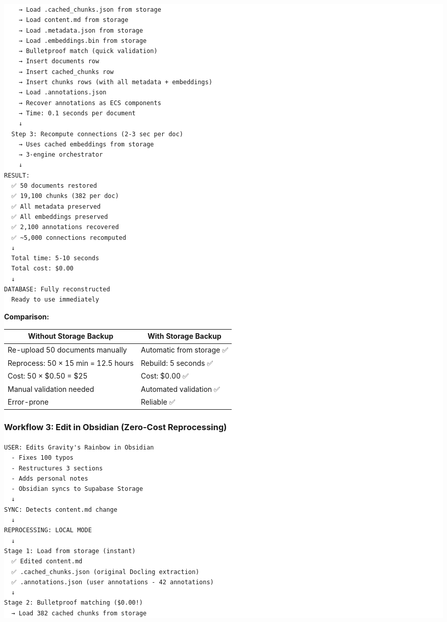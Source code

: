 ```
    → Load .cached_chunks.json from storage
    → Load content.md from storage
    → Load .metadata.json from storage
    → Load .embeddings.bin from storage
    → Bulletproof match (quick validation)
    → Insert documents row
    → Insert cached_chunks row
    → Insert chunks rows (with all metadata + embeddings)
    → Load .annotations.json
    → Recover annotations as ECS components
    → Time: 0.1 seconds per document
    ↓
  Step 3: Recompute connections (2-3 sec per doc)
    → Uses cached embeddings from storage
    → 3-engine orchestrator
    ↓
RESULT:
  ✅ 50 documents restored
  ✅ 19,100 chunks (382 per doc)
  ✅ All metadata preserved
  ✅ All embeddings preserved
  ✅ 2,100 annotations recovered
  ✅ ~5,000 connections recomputed
  ↓
  Total time: 5-10 seconds
  Total cost: $0.00
  ↓
DATABASE: Fully reconstructed
  Ready to use immediately
```

**Comparison:**

| Without Storage Backup | With Storage Backup |
|------------------------|---------------------|
| Re-upload 50 documents manually | Automatic from storage ✅ |
| Reprocess: 50 × 15 min = 12.5 hours | Rebuild: 5 seconds ✅ |
| Cost: 50 × $0.50 = $25 | Cost: $0.00 ✅ |
| Manual validation needed | Automated validation ✅ |
| Error-prone | Reliable ✅ |

### Workflow 3: Edit in Obsidian (Zero-Cost Reprocessing)

```
USER: Edits Gravity's Rainbow in Obsidian
  - Fixes 100 typos
  - Restructures 3 sections
  - Adds personal notes
  - Obsidian syncs to Supabase Storage
  ↓
SYNC: Detects content.md change
  ↓
REPROCESSING: LOCAL MODE
  ↓
Stage 1: Load from storage (instant)
  ✅ Edited content.md
  ✅ .cached_chunks.json (original Docling extraction)
  ✅ .annotations.json (user annotations - 42 annotations)
  ↓
Stage 2: Bulletproof matching ($0.00!)
  → Load 382 cached chunks from storage
```